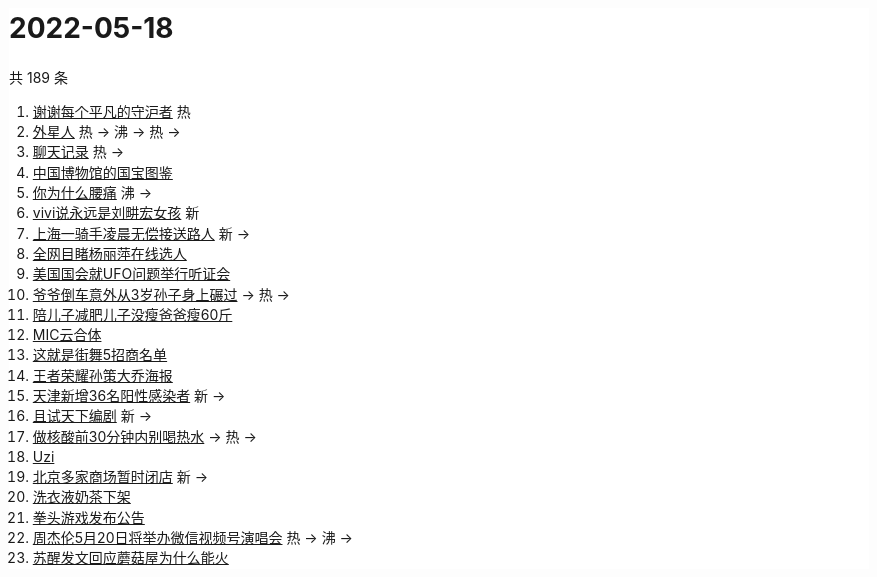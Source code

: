# 2022-05-18

共 189 条




1. [谢谢每个平凡的守沪者](https://s.weibo.com//weibo?q=%23%E8%B0%A2%E8%B0%A2%E6%AF%8F%E4%B8%AA%E5%B9%B3%E5%87%A1%E7%9A%84%E5%AE%88%E6%B2%AA%E8%80%85%23&Refer=new_time)
   热
1. [外星人](https://s.weibo.com//weibo?q=%23%E5%A4%96%E6%98%9F%E4%BA%BA%23&Refer=top)
   热 -> 沸 -> 热 ->
1. [聊天记录](https://s.weibo.com//weibo?q=%E8%81%8A%E5%A4%A9%E8%AE%B0%E5%BD%95&Refer=top)
   热 ->
1. [中国博物馆的国宝图鉴](https://s.weibo.com//weibo?q=%23%E4%B8%AD%E5%9B%BD%E5%8D%9A%E7%89%A9%E9%A6%86%E7%9A%84%E5%9B%BD%E5%AE%9D%E5%9B%BE%E9%89%B4%23&Refer=top)
1. [你为什么腰痛](https://s.weibo.com//weibo?q=%23%E4%BD%A0%E4%B8%BA%E4%BB%80%E4%B9%88%E8%85%B0%E7%97%9B%23&Refer=top)
   沸 ->
1. [vivi说永远是刘畊宏女孩](https://s.weibo.com//weibo?q=%23vivi%E8%AF%B4%E6%B0%B8%E8%BF%9C%E6%98%AF%E5%88%98%E7%95%8A%E5%AE%8F%E5%A5%B3%E5%AD%A9%23&Refer=top)
   新
1. [上海一骑手凌晨无偿接送路人](https://s.weibo.com//weibo?q=%23%E4%B8%8A%E6%B5%B7%E4%B8%80%E9%AA%91%E6%89%8B%E5%87%8C%E6%99%A8%E6%97%A0%E5%81%BF%E6%8E%A5%E9%80%81%E8%B7%AF%E4%BA%BA%23&Refer=top)
   新 ->
1. [全网目睹杨丽萍在线选人](https://s.weibo.com//weibo?q=%23%E5%85%A8%E7%BD%91%E7%9B%AE%E7%9D%B9%E6%9D%A8%E4%B8%BD%E8%90%8D%E5%9C%A8%E7%BA%BF%E9%80%89%E4%BA%BA%23&Refer=top)
1. [美国国会就UFO问题举行听证会](https://s.weibo.com//weibo?q=%E7%BE%8E%E5%9B%BD%E5%9B%BD%E4%BC%9A%E5%B0%B1UFO%E9%97%AE%E9%A2%98%E4%B8%BE%E8%A1%8C%E5%90%AC%E8%AF%81%E4%BC%9A&Refer=top)
1. [爷爷倒车意外从3岁孙子身上碾过](https://s.weibo.com//weibo?q=%23%E7%88%B7%E7%88%B7%E5%80%92%E8%BD%A6%E6%84%8F%E5%A4%96%E4%BB%8E3%E5%B2%81%E5%AD%99%E5%AD%90%E8%BA%AB%E4%B8%8A%E7%A2%BE%E8%BF%87%23&Refer=top)
   -> 热 ->
1. [陪儿子减肥儿子没瘦爸爸瘦60斤](https://s.weibo.com//weibo?q=%23%E9%99%AA%E5%84%BF%E5%AD%90%E5%87%8F%E8%82%A5%E5%84%BF%E5%AD%90%E6%B2%A1%E7%98%A6%E7%88%B8%E7%88%B8%E7%98%A660%E6%96%A4%23&Refer=top)
1. [MIC云合体](https://s.weibo.com//weibo?q=MIC%E4%BA%91%E5%90%88%E4%BD%93&Refer=top)
1. [这就是街舞5招商名单](https://s.weibo.com//weibo?q=%23%E8%BF%99%E5%B0%B1%E6%98%AF%E8%A1%97%E8%88%9E5%E6%8B%9B%E5%95%86%E5%90%8D%E5%8D%95%23&Refer=top)
1. [王者荣耀孙策大乔海报](https://s.weibo.com//weibo?q=%E7%8E%8B%E8%80%85%E8%8D%A3%E8%80%80%E5%AD%99%E7%AD%96%E5%A4%A7%E4%B9%94%E6%B5%B7%E6%8A%A5&Refer=top)
1. [天津新增36名阳性感染者](https://s.weibo.com//weibo?q=%23%E5%A4%A9%E6%B4%A5%E6%96%B0%E5%A2%9E36%E5%90%8D%E9%98%B3%E6%80%A7%E6%84%9F%E6%9F%93%E8%80%85%23&Refer=top)
   新 ->
1. [且试天下编剧](https://s.weibo.com//weibo?q=%23%E4%B8%94%E8%AF%95%E5%A4%A9%E4%B8%8B%E7%BC%96%E5%89%A7%23&Refer=top)
   新 ->
1. [做核酸前30分钟内别喝热水](https://s.weibo.com//weibo?q=%23%E5%81%9A%E6%A0%B8%E9%85%B8%E5%89%8D30%E5%88%86%E9%92%9F%E5%86%85%E5%88%AB%E5%96%9D%E7%83%AD%E6%B0%B4%23&Refer=top)
   -> 热 ->
1. [Uzi](https://s.weibo.com//weibo?q=Uzi&Refer=top)
1. [北京多家商场暂时闭店](https://s.weibo.com//weibo?q=%23%E5%8C%97%E4%BA%AC%E5%A4%9A%E5%AE%B6%E5%95%86%E5%9C%BA%E6%9A%82%E6%97%B6%E9%97%AD%E5%BA%97%23&Refer=top)
   新 ->
1. [洗衣液奶茶下架](https://s.weibo.com//weibo?q=%23%E6%B4%97%E8%A1%A3%E6%B6%B2%E5%A5%B6%E8%8C%B6%E4%B8%8B%E6%9E%B6%23&Refer=top)
1. [拳头游戏发布公告](https://s.weibo.com//weibo?q=%23%E6%8B%B3%E5%A4%B4%E6%B8%B8%E6%88%8F%E5%8F%91%E5%B8%83%E5%85%AC%E5%91%8A%23&Refer=top)
1. [周杰伦5月20日将举办微信视频号演唱会](https://s.weibo.com//weibo?q=%23%E5%91%A8%E6%9D%B0%E4%BC%A65%E6%9C%8820%E6%97%A5%E5%B0%86%E4%B8%BE%E5%8A%9E%E5%BE%AE%E4%BF%A1%E8%A7%86%E9%A2%91%E5%8F%B7%E6%BC%94%E5%94%B1%E4%BC%9A%23&Refer=top)
   热 -> 沸 ->
1. [苏醒发文回应蘑菇屋为什么能火](https://s.weibo.com//weibo?q=%23%E8%8B%8F%E9%86%92%E5%8F%91%E6%96%87%E5%9B%9E%E5%BA%94%E8%98%91%E8%8F%87%E5%B1%8B%E4%B8%BA%E4%BB%80%E4%B9%88%E8%83%BD%E7%81%AB%23&Refer=top)